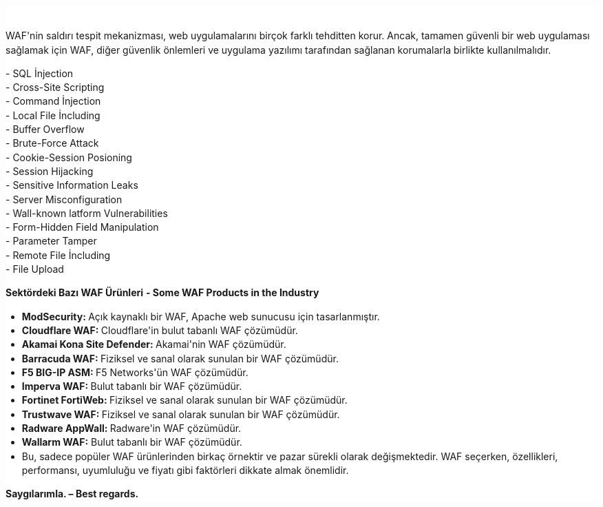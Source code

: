 

<figure class="wp-block-image size-large is-resized"><img src="https://farukguler.com/assets/post_images/waf.png?w=700" alt="" class="wp-image-2123" style="width:480px" /></figure>



<p>WAF'nin saldırı tespit mekanizması, web uygulamalarını birçok farklı tehditten korur. Ancak, tamamen güvenli bir web uygulaması sağlamak için WAF, diğer güvenlik önlemleri ve uygulama yazılımı tarafından sağlanan korumalarla birlikte kullanılmalıdır.</p>



<p>- SQL İnjection<br>- Cross-Site Scripting<br>- Command İnjection<br>- Local File İncluding<br>- Buffer Overflow<br>- Brute-Force Attack<br>- Cookie-Session Posioning<br>- Session Hijacking<br>- Sensitive Information Leaks<br>- Server Misconfiguration<br>- Wall-known latform Vulnerabilities<br>- Form-Hidden Field Manipulation<br>- Parameter Tamper<br>- Remote File İncluding<br>- File Upload</p>



<p><strong>Sektördeki Bazı WAF Ürünleri</strong> <strong>- Some WAF Products in the Industry</strong></p>



<ul>
<li><strong>ModSecurity: </strong>Açık kaynaklı bir WAF, Apache web sunucusu için tasarlanmıştır.</li>



<li><strong>Cloudflare WAF: </strong>Cloudflare'in bulut tabanlı WAF çözümüdür.</li>



<li><strong>Akamai Kona Site Defender: </strong>Akamai'nin WAF çözümüdür.</li>



<li><strong>Barracuda WAF: </strong>Fiziksel ve sanal olarak sunulan bir WAF çözümüdür.</li>



<li><strong>F5 BIG-IP ASM: </strong>F5 Networks'ün WAF çözümüdür.</li>



<li><strong>Imperva WAF: </strong>Bulut tabanlı bir WAF çözümüdür.</li>



<li><strong>Fortinet FortiWeb: </strong>Fiziksel ve sanal olarak sunulan bir WAF çözümüdür.</li>



<li><strong>Trustwave WAF: </strong>Fiziksel ve sanal olarak sunulan bir WAF çözümüdür.</li>



<li><strong>Radware AppWall: </strong>Radware'in WAF çözümüdür.</li>



<li><strong>Wallarm WAF:</strong> Bulut tabanlı bir WAF çözümüdür.</li>



<li>Bu, sadece popüler WAF ürünlerinden birkaç örnektir ve pazar sürekli olarak değişmektedir. WAF seçerken, özellikleri, performansı, uyumluluğu ve fiyatı gibi faktörleri dikkate almak önemlidir.</li>
</ul>



<p><strong>Saygılarımla. – Best regards.</strong></p>

